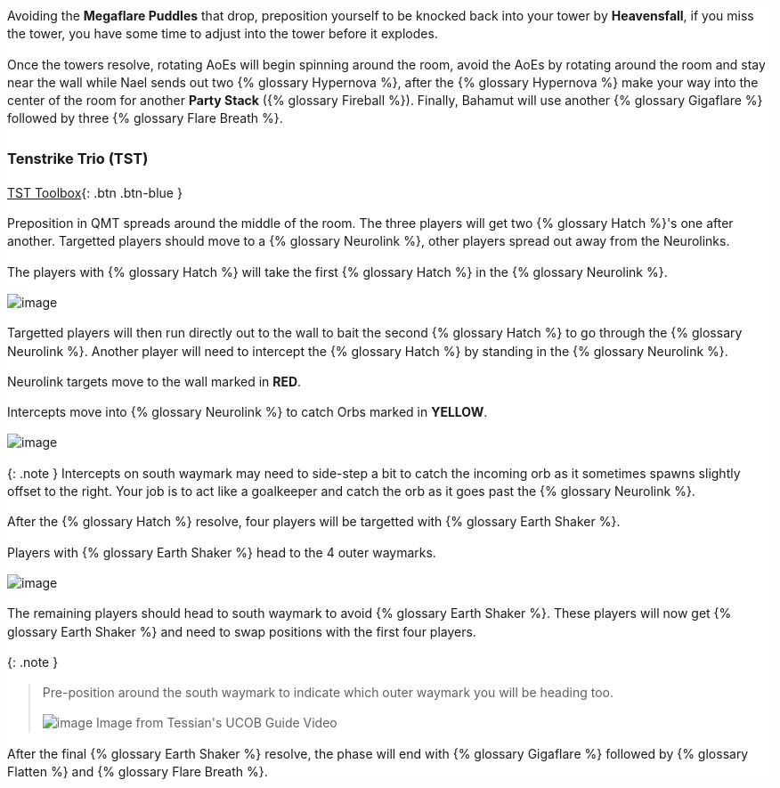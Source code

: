 Avoiding the **Megaflare Puddles** that drop, preposition yourself to be knocked back into your tower by **Heavensfall**, if you miss the tower, you have some time to adjust into the tower before it explodes.

Once the towers resolve, rotating AoEs will begin spinning around the room, avoid the AoEs by rotating around the room and stay near the wall while Nael sends out two {% glossary Hypernova %}, after the {% glossary Hypernova %} make your way into the center of the room for another **Party Stack** ({% glossary Fireball %}). Finally, Bahamut will use another {% glossary Gigaflare %} followed by three {% glossary Flare Breath %}.

### Tenstrike Trio (TST)
[TST Toolbox](https://ff14.toolboxgaming.space/?id=141245760517361&preview=1){: .btn .btn-blue }

Preposition in QMT spreads around the middle of the room. The three players will get two {% glossary Hatch %}'s one after another. Targetted players should move to a {% glossary Neurolink %}, other players spread out away from the Neurolinks.

The players with {% glossary Hatch %} will take the first {% glossary Hatch %} in the {% glossary Neurolink %}.

![image](https://github.com/The-Seat-of-Namazu/namazu.tools/assets/85346345/e61c4564-690f-4ca3-a9d9-45573ad6adb8)

Targetted players will then run directly out to the wall to bait the second {% glossary Hatch %} to go through the {% glossary Neurolink %}. Another player will need to intercept the {% glossary Hatch %} by standing in the {% glossary Neurolink %}.

Neurolink targets move to the wall marked in **RED**.

Intercepts move into {% glossary Neurolink %} to catch Orbs marked in **YELLOW**.

![image](https://github.com/The-Seat-of-Namazu/namazu.tools/assets/85346345/ea2d1ed5-b7d8-4693-8be5-9a7c44c8a74c)

{: .note }
Intercepts on south waymark may need to side-step a bit to catch the incoming orb as it sometimes spawns slightly offset to the right. Your job is to act like a goalkeeper and catch the orb as it goes past the {% glossary Neurolink %}.

After the {% glossary Hatch %} resolve, four players will be targetted with {% glossary Earth Shaker %}.

Players with {% glossary Earth Shaker %} head to the 4 outer waymarks. 

![image](https://github.com/The-Seat-of-Namazu/namazu.tools/assets/85346345/97071fb0-e936-42f3-96f5-f5ceecce14e0)

The remaining players should head to south waymark to avoid {% glossary Earth Shaker %}. These players will now get {% glossary Earth Shaker %} and need to swap positions with the first four players.

{: .note }
> Pre-position around the south waymark to indicate which outer waymark you will be heading too.
>
> ![image](https://github.com/The-Seat-of-Namazu/namazu.tools/assets/85346345/5997bb46-72d6-4337-bbed-55e93c0486f6)
> Image from Tessian's UCOB Guide Video

After the final {% glossary Earth Shaker %} resolve, the phase will end with {% glossary Gigaflare %} followed by {% glossary Flatten %} and {% glossary Flare Breath %}.
